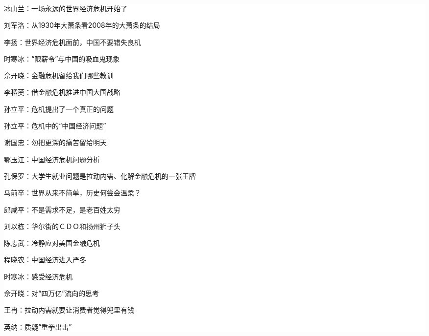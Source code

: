 冰山兰：一场永远的世界经济危机开始了
  
刘军洛：从1930年大萧条看2008年的大萧条的结局
  
李扬：世界经济危机面前，中国不要错失良机
  
时寒冰：“限薪令”与中国的吸血鬼现象
  
佘开晓：金融危机留给我们哪些教训
  
李稻葵：借金融危机推进中国大国战略
  
孙立平：危机提出了一个真正的问题
  
孙立平：危机中的“中国经济问题”
  
谢国忠：勿把更深的痛苦留给明天
  
鄂玉江：中国经济危机问题分析
  
孔保罗：大学生就业问题是拉动内需、化解金融危机的一张王牌
  
马前卒：世界从来不简单，历史何尝会温柔？
  
郎咸平：不是需求不足，是老百姓太穷
  
刘以栋：华尔街的ＣＤＯ和扬州狮子头
  
陈志武：冷静应对美国金融危机
  
程晓农：中国经济进入严冬
  
时寒冰：感受经济危机
  
佘开晓：对“四万亿”流向的思考
  
王冉：拉动内需就要让消费者觉得兜里有钱
  
英纳：质疑“重拳出击”